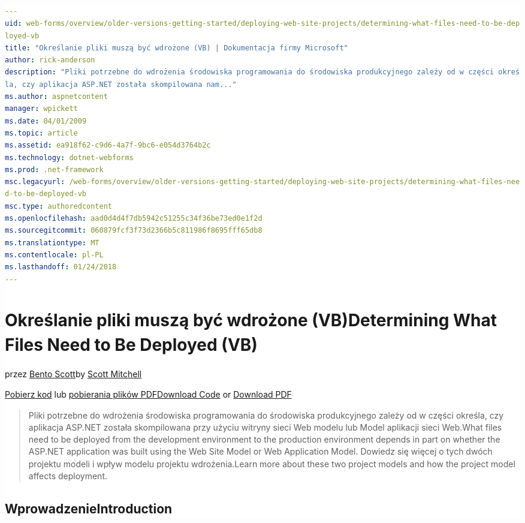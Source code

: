 ```yaml
---
uid: web-forms/overview/older-versions-getting-started/deploying-web-site-projects/determining-what-files-need-to-be-deployed-vb
title: "Określanie pliki muszą być wdrożone (VB) | Dokumentacja firmy Microsoft"
author: rick-anderson
description: "Pliki potrzebne do wdrożenia środowiska programowania do środowiska produkcyjnego zależy od w części określa, czy aplikacja ASP.NET została skompilowana nam..."
ms.author: aspnetcontent
manager: wpickett
ms.date: 04/01/2009
ms.topic: article
ms.assetid: ea918f62-c9d6-4a7f-9bc6-e054d3764b2c
ms.technology: dotnet-webforms
ms.prod: .net-framework
msc.legacyurl: /web-forms/overview/older-versions-getting-started/deploying-web-site-projects/determining-what-files-need-to-be-deployed-vb
msc.type: authoredcontent
ms.openlocfilehash: aad0d4d4f7db5942c51255c34f36be73ed0e1f2d
ms.sourcegitcommit: 060879fcf3f73d2366b5c811986f8695fff65db8
ms.translationtype: MT
ms.contentlocale: pl-PL
ms.lasthandoff: 01/24/2018
---
```

<a name="determining-what-files-need-to-be-deployed-vb"></a><span data-ttu-id="86e45-103">Określanie pliki muszą być wdrożone (VB)</span><span class="sxs-lookup"><span data-stu-id="86e45-103">Determining What Files Need to Be Deployed (VB)</span></span>
====================
<span data-ttu-id="86e45-104">przez [Bento Scott](https://twitter.com/ScottOnWriting)</span><span class="sxs-lookup"><span data-stu-id="86e45-104">by [Scott Mitchell](https://twitter.com/ScottOnWriting)</span></span>

<span data-ttu-id="86e45-105">[Pobierz kod](http://download.microsoft.com/download/4/5/F/45F815EC-8B0E-46D3-9FB8-2DC015CCA306/ASPNET_Hosting_Tutorial_02_VB.zip) lub [pobierania plików PDF](http://download.microsoft.com/download/E/8/9/E8920AE6-D441-41A7-8A77-9EF8FF970D8B/aspnet_tutorial02_FilesToDeploy_vb.pdf)</span><span class="sxs-lookup"><span data-stu-id="86e45-105">[Download Code](http://download.microsoft.com/download/4/5/F/45F815EC-8B0E-46D3-9FB8-2DC015CCA306/ASPNET_Hosting_Tutorial_02_VB.zip) or [Download PDF](http://download.microsoft.com/download/E/8/9/E8920AE6-D441-41A7-8A77-9EF8FF970D8B/aspnet_tutorial02_FilesToDeploy_vb.pdf)</span></span>

> <span data-ttu-id="86e45-106">Pliki potrzebne do wdrożenia środowiska programowania do środowiska produkcyjnego zależy od w części określa, czy aplikacja ASP.NET została skompilowana przy użyciu witryny sieci Web modelu lub Model aplikacji sieci Web.</span><span class="sxs-lookup"><span data-stu-id="86e45-106">What files need to be deployed from the development environment to the production environment depends in part on whether the ASP.NET application was built using the Web Site Model or Web Application Model.</span></span> <span data-ttu-id="86e45-107">Dowiedz się więcej o tych dwóch projektu modeli i wpływ modelu projektu wdrożenia.</span><span class="sxs-lookup"><span data-stu-id="86e45-107">Learn more about these two project models and how the project model affects deployment.</span></span>


## <a name="introduction"></a><span data-ttu-id="86e45-108">Wprowadzenie</span><span class="sxs-lookup"><span data-stu-id="86e45-108">Introduction</span></span>
